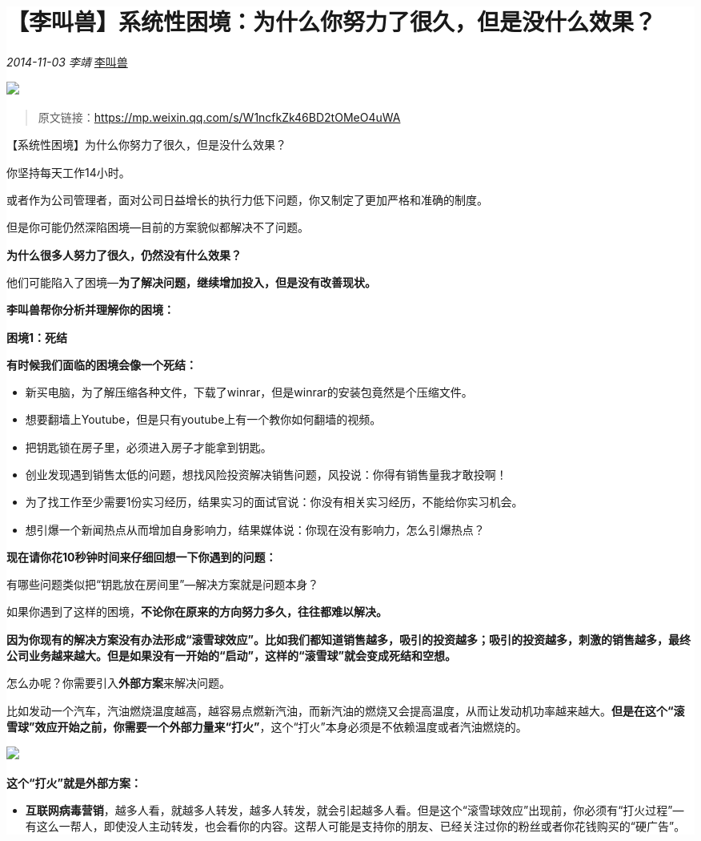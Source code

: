 # 【李叫兽】系统性困境：为什么你努力了很久，但是没什么效果？

*2014-11-03* *李靖* [李叫兽](http://mp.weixin.qq.com/s/W1ncfkZk46BD2tOMeO4uWA##)


![](./_image/2017-02-13-15-49-27.jpg)

> 原文链接：https://mp.weixin.qq.com/s/W1ncfkZk46BD2tOMeO4uWA

【系统性困境】为什么你努力了很久，但是没什么效果？

你坚持每天工作14小时。

或者作为公司管理者，面对公司日益增长的执行力低下问题，你又制定了更加严格和准确的制度。

但是你可能仍然深陷困境—目前的方案貌似都解决不了问题。

**为什么很多人努力了很久，仍然没有什么效果？**

他们可能陷入了困境—**为了解决问题，继续增加投入，但是没有改善现状。**

**李叫兽帮你分析并理解你的困境：**

**困境1：死结**

**有时候我们面临的困境会像一个死结：**

- 新买电脑，为了解压缩各种文件，下载了winrar，但是winrar的安装包竟然是个压缩文件。

- 想要翻墙上Youtube，但是只有youtube上有一个教你如何翻墙的视频。

- 把钥匙锁在房子里，必须进入房子才能拿到钥匙。

- 创业发现遇到销售太低的问题，想找风险投资解决销售问题，风投说：你得有销售量我才敢投啊！

- 为了找工作至少需要1份实习经历，结果实习的面试官说：你没有相关实习经历，不能给你实习机会。

- 想引爆一个新闻热点从而增加自身影响力，结果媒体说：你现在没有影响力，怎么引爆热点？

**现在请你花10秒钟时间来仔细回想一下你遇到的问题：**

有哪些问题类似把“钥匙放在房间里”—解决方案就是问题本身？

如果你遇到了这样的困境，**不论你在原来的方向努力多久，往往都难以解决。**

**因为你现有的解决方案没有办法形成“滚雪球效应”。比如我们都知道销售越多，吸引的投资越多；吸引的投资越多，刺激的销售越多，最终公司业务越来越大。但是如果没有一开始的“启动”，这样的“滚雪球”就会变成死结和空想。**

怎么办呢？你需要引入**外部方案**来解决问题。

比如发动一个汽车，汽油燃烧温度越高，越容易点燃新汽油，而新汽油的燃烧又会提高温度，从而让发动机功率越来越大。**但是在这个“滚雪球”效应开始之前，你需要一个外部力量来“打火”**，这个“打火”本身必须是不依赖温度或者汽油燃烧的。


![](./_image/2017-02-13-15-49-38.jpg)


**这个“打火”就是外部方案：**

- **互联网病毒营销**，越多人看，就越多人转发，越多人转发，就会引起越多人看。但是这个“滚雪球效应”出现前，你必须有“打火过程”—有这么一帮人，即使没人主动转发，也会看你的内容。这帮人可能是支持你的朋友、已经关注过你的粉丝或者你花钱购买的“硬广告”。
